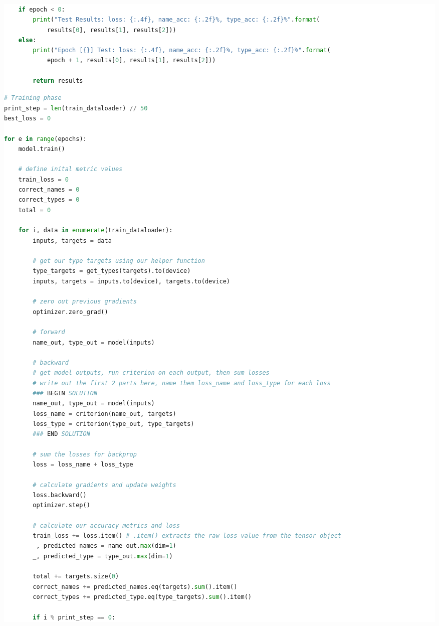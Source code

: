 ```python
    if epoch < 0: 
        print("Test Results: loss: {:.4f}, name_acc: {:.2f}%, type_acc: {:.2f}%".format(
            results[0], results[1], results[2]))
    else:
        print("Epoch [{}] Test: loss: {:.4f}, name_acc: {:.2f}%, type_acc: {:.2f}%".format(
            epoch + 1, results[0], results[1], results[2]))

        return results
```


```python
# Training phase
print_step = len(train_dataloader) // 50
best_loss = 0

for e in range(epochs):
    model.train()
    
    # define inital metric values
    train_loss = 0
    correct_names = 0
    correct_types = 0
    total = 0
    
    for i, data in enumerate(train_dataloader):
        inputs, targets = data
        
        # get our type targets using our helper function
        type_targets = get_types(targets).to(device)
        inputs, targets = inputs.to(device), targets.to(device)
        
        # zero out previous gradients
        optimizer.zero_grad()

        # forward
        name_out, type_out = model(inputs)
        
        # backward
        # get model outputs, run criterion on each output, then sum losses
        # write out the first 2 parts here, name them loss_name and loss_type for each loss
        ### BEGIN SOLUTION
        name_out, type_out = model(inputs)
        loss_name = criterion(name_out, targets)
        loss_type = criterion(type_out, type_targets)
        ### END SOLUTION
        
        # sum the losses for backprop
        loss = loss_name + loss_type
        
        # calculate gradients and update weights
        loss.backward()
        optimizer.step()
        
        # calculate our accuracy metrics and loss
        train_loss += loss.item() # .item() extracts the raw loss value from the tensor object
        _, predicted_names = name_out.max(dim=1)
        _, predicted_type = type_out.max(dim=1)
        
        total += targets.size(0)
        correct_names += predicted_names.eq(targets).sum().item()
        correct_types += predicted_type.eq(type_targets).sum().item()

        if i % print_step == 0:
```